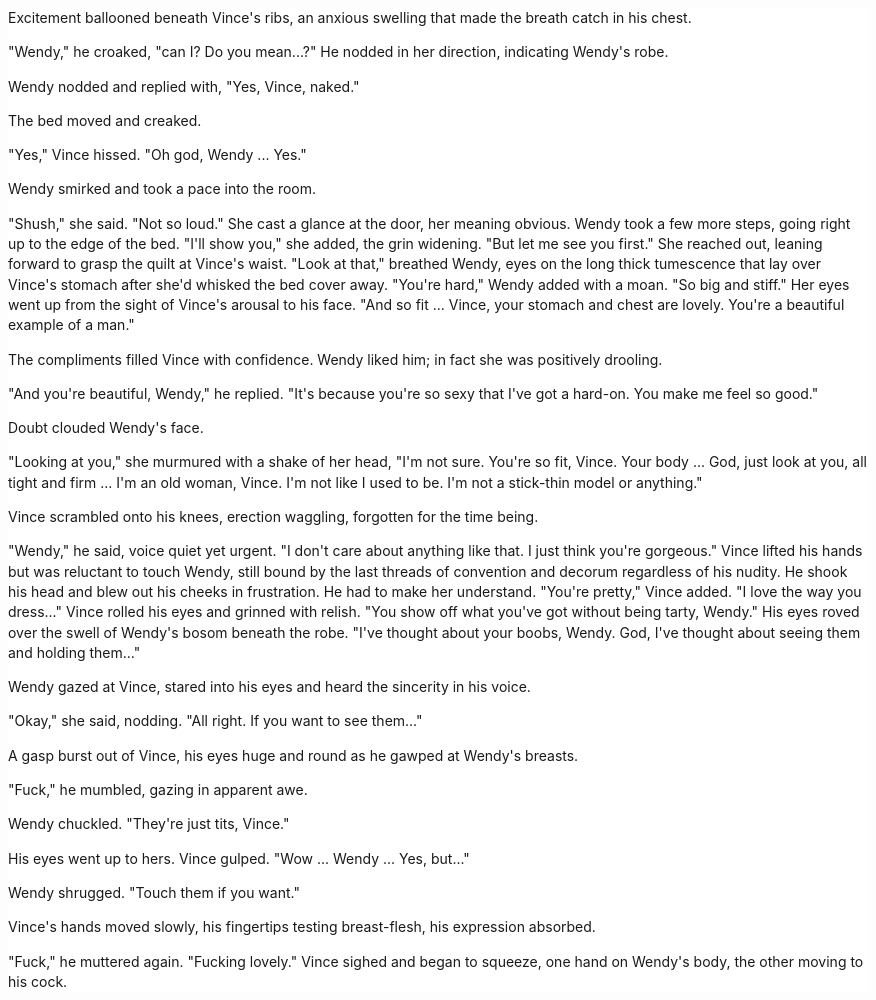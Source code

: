 Excitement ballooned beneath Vince's ribs, an anxious swelling that made the breath catch in his chest. 

"Wendy," he croaked, "can I? Do you mean...?" He nodded in her direction, indicating Wendy's robe. 

Wendy nodded and replied with, "Yes, Vince, naked." 

The bed moved and creaked. 

"Yes," Vince hissed. "Oh god, Wendy ... Yes." 

Wendy smirked and took a pace into the room. 

"Shush," she said. "Not so loud." She cast a glance at the door, her meaning obvious. Wendy took a few more steps, going right up to the edge of the bed. "I'll show you," she added, the grin widening. "But let me see you first." She reached out, leaning forward to grasp the quilt at Vince's waist. "Look at that," breathed Wendy, eyes on the long thick tumescence that lay over Vince's stomach after she'd whisked the bed cover away. "You're hard," Wendy added with a moan. "So big and stiff." Her eyes went up from the sight of Vince's arousal to his face. "And so fit ... Vince, your stomach and chest are lovely. You're a beautiful example of a man." 

The compliments filled Vince with confidence. Wendy liked him; in fact she was positively drooling. 

"And you're beautiful, Wendy," he replied. "It's because you're so sexy that I've got a hard-on. You make me feel so good." 

Doubt clouded Wendy's face. 

"Looking at you," she murmured with a shake of her head, "I'm not sure. You're so fit, Vince. Your body ... God, just look at you, all tight and firm ... I'm an old woman, Vince. I'm not like I used to be. I'm not a stick-thin model or anything." 

Vince scrambled onto his knees, erection waggling, forgotten for the time being. 

"Wendy," he said, voice quiet yet urgent. "I don't care about anything like that. I just think you're gorgeous." Vince lifted his hands but was reluctant to touch Wendy, still bound by the last threads of convention and decorum regardless of his nudity. He shook his head and blew out his cheeks in frustration. He had to make her understand. "You're pretty," Vince added. "I love the way you dress..." Vince rolled his eyes and grinned with relish. "You show off what you've got without being tarty, Wendy." His eyes roved over the swell of Wendy's bosom beneath the robe. "I've thought about your boobs, Wendy. God, I've thought about seeing them and holding them..." 

Wendy gazed at Vince, stared into his eyes and heard the sincerity in his voice. 

"Okay," she said, nodding. "All right. If you want to see them..." 

A gasp burst out of Vince, his eyes huge and round as he gawped at Wendy's breasts. 

"Fuck," he mumbled, gazing in apparent awe. 

Wendy chuckled. "They're just tits, Vince." 

His eyes went up to hers. Vince gulped. "Wow ... Wendy ... Yes, but..." 

Wendy shrugged. "Touch them if you want." 

Vince's hands moved slowly, his fingertips testing breast-flesh, his expression absorbed. 

"Fuck," he muttered again. "Fucking lovely." Vince sighed and began to squeeze, one hand on Wendy's body, the other moving to his cock. 
